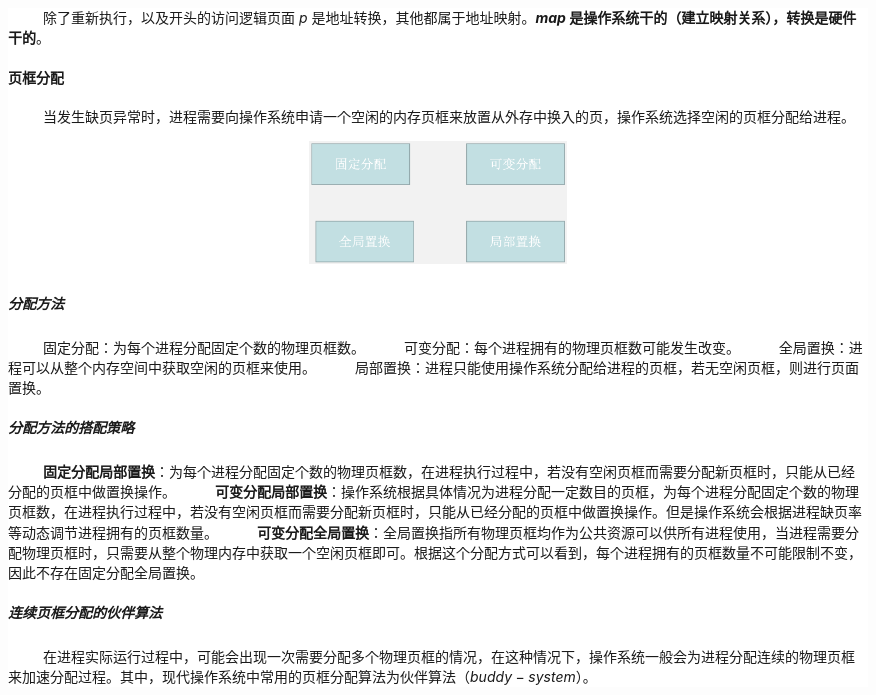 
&emsp;&emsp;&ensp;除了重新执行，以及开头的访问逻辑页面 ${p}$ 是地址转换，其他都属于地址映射。**${map}$ 是操作系统干的（建立映射关系），转换是硬件干的**。

#### 页框分配

&emsp;&emsp;&ensp;当发生缺页异常时，进程需要向操作系统申请一个空闲的内存页框来放置从外存中换入的页，操作系统选择空闲的页框分配给进程。

<div style=" margin: 0 auto; max-width: 30%;">
<img src="Pasted Graphic 51.png" alt="Alt text" style="margin-top: 0; margin-bottom: 10px;" align="center">
</div>

##### 分配方法

&emsp;&emsp;&ensp;固定分配：为每个进程分配固定个数的物理页框数。
&emsp;&emsp;&ensp;可变分配：每个进程拥有的物理页框数可能发生改变。
&emsp;&emsp;&ensp;全局置换：进程可以从整个内存空间中获取空闲的页框来使用。
&emsp;&emsp;&ensp;局部置换：进程只能使用操作系统分配给进程的页框，若无空闲页框，则进行页面置换。

##### 分配方法的搭配策略

&emsp;&emsp;&ensp;**固定分配局部置换**：为每个进程分配固定个数的物理页框数，在进程执行过程中，若没有空闲页框而需要分配新页框时，只能从已经分配的页框中做置换操作。
&emsp;&emsp;&ensp;**可变分配局部置换**：操作系统根据具体情况为进程分配一定数目的页框，为每个进程分配固定个数的物理页框数，在进程执行过程中，若没有空闲页框而需要分配新页框时，只能从已经分配的页框中做置换操作。但是操作系统会根据进程缺页率等动态调节进程拥有的页框数量。
&emsp;&emsp;&ensp;**可变分配全局置换**：全局置换指所有物理页框均作为公共资源可以供所有进程使用，当进程需要分配物理页框时，只需要从整个物理内存中获取一个空闲页框即可。根据这个分配方式可以看到，每个进程拥有的页框数量不可能限制不变，因此不存在固定分配全局置换。

##### 连续页框分配的伙伴算法

&emsp;&emsp;&ensp;在进程实际运行过程中，可能会出现一次需要分配多个物理页框的情况，在这种情况下，操作系统一般会为进程分配连续的物理页框来加速分配过程。其中，现代操作系统中常用的页框分配算法为伙伴算法（${buddy-system}$）。

<div style=" margin: 0 auto; max-width: 40%;">